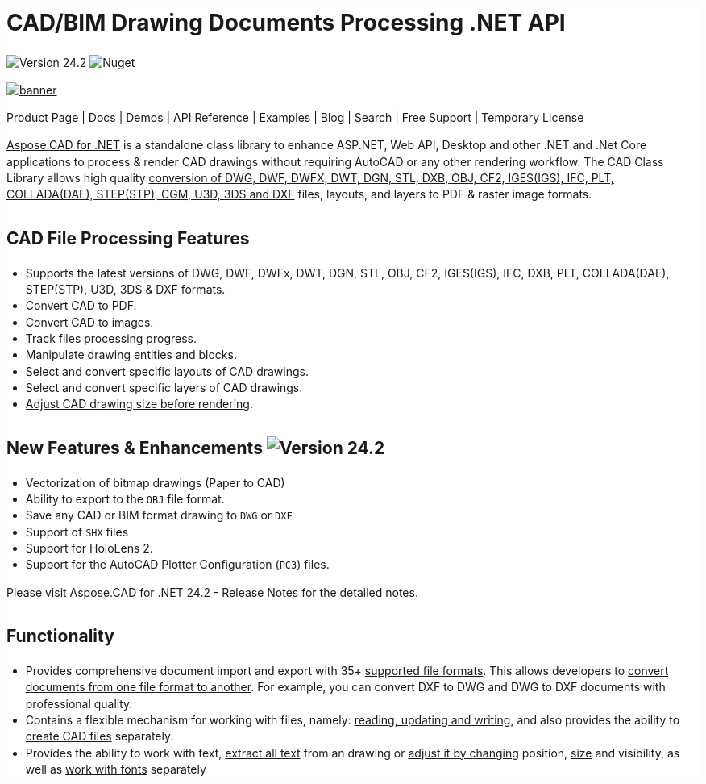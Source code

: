 # CAD/BIM Drawing Documents Processing .NET API

![Version 24.2](https://img.shields.io/badge/nuget-v24.2-blue) ![Nuget](https://img.shields.io/nuget/dt/Aspose.CAD)

[![banner](https://raw.githubusercontent.com/Aspose/aspose.github.io/master/img/nuget/cad/Aspose.CAD-banner.png)](https://downloads.aspose.com/cad/net)

[Product Page](https://products.aspose.com/cad/net/) | [Docs](https://docs.aspose.com/cad/net/) | [Demos](https://products.aspose.app/cad/family) | [API Reference](https://apireference.aspose.com/cad/net) | [Examples](https://github.com/aspose-cad/Aspose.CAD-for-.NET/tree/master/Examples) | [Blog](https://blog.aspose.com/category/cad/) | [Search](https://search.aspose.com/) | [Free Support](https://forum.aspose.com/c/cad) | [Temporary License](https://purchase.aspose.com/temporary-license)

[Aspose.CAD for .NET](https://products.aspose.com/cad/net) is a standalone class library to enhance ASP.NET, Web API, Desktop and other .NET and .Net Core applications to process & render CAD drawings without requiring AutoCAD or any other rendering workflow. The CAD Class Library allows high quality [conversion of DWG, DWF, DWFX, DWT, DGN, STL, DXB, OBJ, CF2, IGES(IGS), IFC, PLT, COLLADA(DAE), STEP(STP), CGM, U3D, 3DS and DXF](https://docs.aspose.com/cad/net/supported-file-formats/) files, layouts, and layers to PDF & raster image formats.

## CAD File Processing Features

- Supports the latest versions of DWG, DWF, DWFx, DWT, DGN, STL, OBJ, CF2, IGES(IGS), IFC, DXB, PLT, COLLADA(DAE), STEP(STP), U3D, 3DS & DXF formats.
- Convert [CAD to PDF](https://docs.aspose.com/cad/net/converting-cad-drawings-to-pdf-and-raster-image-formats/).
- Convert CAD to images.
- Track files processing progress.
- Manipulate drawing entities and blocks.
- Select and convert specific layouts of CAD drawings.
- Select and convert specific layers of CAD drawings.
- [Adjust CAD drawing size before rendering](https://docs.aspose.com/cad/net/adjusting-cad-drawing-size/).

## New Features & Enhancements ![Version 24.2](https://img.shields.io/badge/nuget-v24.2-blue)

- Vectorization of bitmap drawings (Paper to CAD)
- Ability to export to the `OBJ` file format.
- Save any CAD or BIM format drawing to `DWG` or `DXF` 
- Support of `SHX` files
- Support for HoloLens 2.
- Support for the AutoCAD Plotter Configuration (`PC3`) files.

Please visit [Aspose.CAD for .NET 24.2 - Release Notes](https://releases.aspose.com/cad/net/release-notes/2024/aspose-cad-for-net-24-2-release-notes/) for the detailed notes.


## Functionality
- Provides comprehensive document import and export with 35+ [supported file formats](https://docs.aspose.com/cad/net/supported-file-formats/). This allows developers to [convert documents from one file format to another](https://docs.aspose.com/cad/net/converting-file-formats/). For example, you can convert DXF to DWG and DWG to DXF documents with professional quality.
- Contains a flexible mechanism for working with files, namely: [reading, updating and writing](https://docs.aspose.com/cad/net/how-to/work-with-file/read-update-and-write-dwg-file/), and also provides the ability to [create CAD files](https://docs.aspose.com/cad/net/how-to/generate-file/generation-of-dxf/) separately.
- Provides the ability to work with text, [extract all text](https://docs.aspose.com/cad/net/how-to/work-with-text/extract-all-text/) from an drawing or [adjust it by changing](https://docs.aspose.com/cad/net/how-to/work-with-text/ability-to-superimpose-and-adjust-text-on-dwf-images/) position, [size](https://docs.aspose.com/cad/net/how-to/work-with-text/adjust-text-size-for-dxf-dwg/) and visibility, as well as [work with fonts]((https://docs.aspose.com/cad/net/how-to/work-with-fonts/substitute-fonts/)) separately